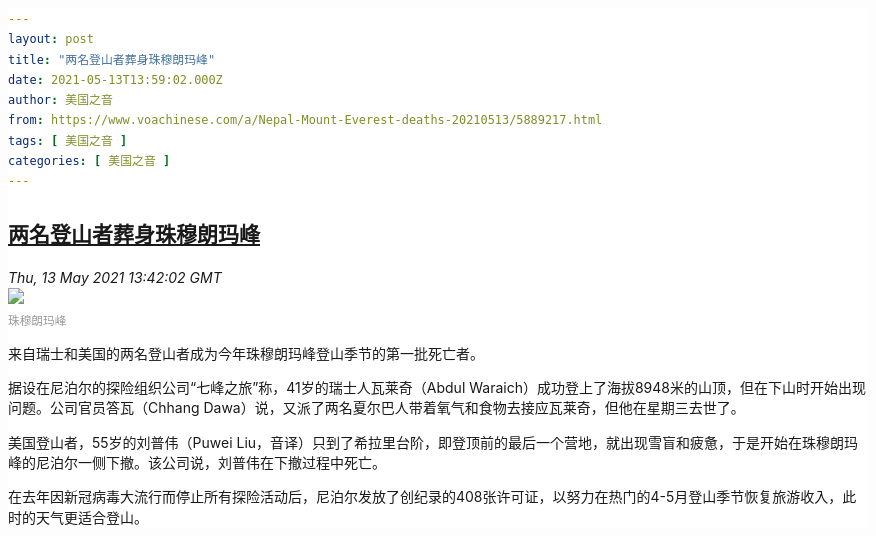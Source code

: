 ```yaml
---
layout: post
title: "两名登山者葬身珠穆朗玛峰"
date: 2021-05-13T13:59:02.000Z
author: 美国之音
from: https://www.voachinese.com/a/Nepal-Mount-Everest-deaths-20210513/5889217.html
tags: [ 美国之音 ]
categories: [ 美国之音 ]
---
```


[两名登山者葬身珠穆朗玛峰](https://www.voachinese.com/a/Nepal-Mount-Everest-deaths-20210513/5889217.html)
------

<div>
<div><i>Thu, 13 May 2021 13:42:02 GMT</i></div><img src="https://images.weserv.nl?url=gdb.voanews.com/0DB73111-5422-4843-8188-5B2CB53D6BE9_cx0_cy10_cw0_r1_s_w900.jpg" width="100%"><div><small style="color: #999;">珠穆朗玛峰</small></div><p>来自瑞士和美国的两名登山者成为今年珠穆朗玛峰登山季节的第一批死亡者。</p><p>据设在尼泊尔的探险组织公司“七峰之旅”称，41岁的瑞士人瓦莱奇（Abdul Waraich）成功登上了海拔8948米的山顶，但在下山时开始出现问题。公司官员答瓦（Chhang Dawa）说，又派了两名夏尔巴人带着氧气和食物去接应瓦莱奇，但他在星期三去世了。</p><p>美国登山者，55岁的刘普伟（Puwei Liu，音译）只到了希拉里台阶，即登顶前的最后一个营地，就出现雪盲和疲惫，于是开始在珠穆朗玛峰的尼泊尔一侧下撤。该公司说，刘普伟在下撤过程中死亡。</p><p>在去年因新冠病毒大流行而停止所有探险活动后，尼泊尔发放了创纪录的408张许可证，以努力在热门的4-5月登山季节恢复旅游收入，此时的天气更适合登山。</p>
</div>
